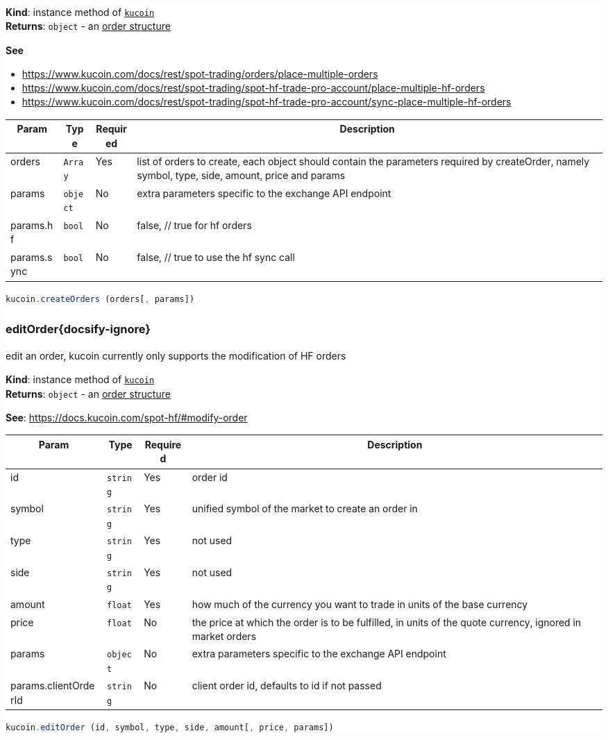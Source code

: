 **Kind**: instance method of [<code>kucoin</code>](#kucoin)  
**Returns**: <code>object</code> - an [order structure](https://docs.ccxt.com/#/?id=order-structure)

**See**

- https://www.kucoin.com/docs/rest/spot-trading/orders/place-multiple-orders
- https://www.kucoin.com/docs/rest/spot-trading/spot-hf-trade-pro-account/place-multiple-hf-orders
- https://www.kucoin.com/docs/rest/spot-trading/spot-hf-trade-pro-account/sync-place-multiple-hf-orders


| Param | Type | Required | Description |
| --- | --- | --- | --- |
| orders | <code>Array</code> | Yes | list of orders to create, each object should contain the parameters required by createOrder, namely symbol, type, side, amount, price and params |
| params | <code>object</code> | No | extra parameters specific to the exchange API endpoint |
| params.hf | <code>bool</code> | No | false, // true for hf orders |
| params.sync | <code>bool</code> | No | false, // true to use the hf sync call |


```javascript
kucoin.createOrders (orders[, params])
```


<a name="editOrder" id="editorder"></a>

### editOrder{docsify-ignore}
edit an order, kucoin currently only supports the modification of HF orders

**Kind**: instance method of [<code>kucoin</code>](#kucoin)  
**Returns**: <code>object</code> - an [order structure](https://docs.ccxt.com/#/?id=order-structure)

**See**: https://docs.kucoin.com/spot-hf/#modify-order  

| Param | Type | Required | Description |
| --- | --- | --- | --- |
| id | <code>string</code> | Yes | order id |
| symbol | <code>string</code> | Yes | unified symbol of the market to create an order in |
| type | <code>string</code> | Yes | not used |
| side | <code>string</code> | Yes | not used |
| amount | <code>float</code> | Yes | how much of the currency you want to trade in units of the base currency |
| price | <code>float</code> | No | the price at which the order is to be fulfilled, in units of the quote currency, ignored in market orders |
| params | <code>object</code> | No | extra parameters specific to the exchange API endpoint |
| params.clientOrderId | <code>string</code> | No | client order id, defaults to id if not passed |


```javascript
kucoin.editOrder (id, symbol, type, side, amount[, price, params])
```
